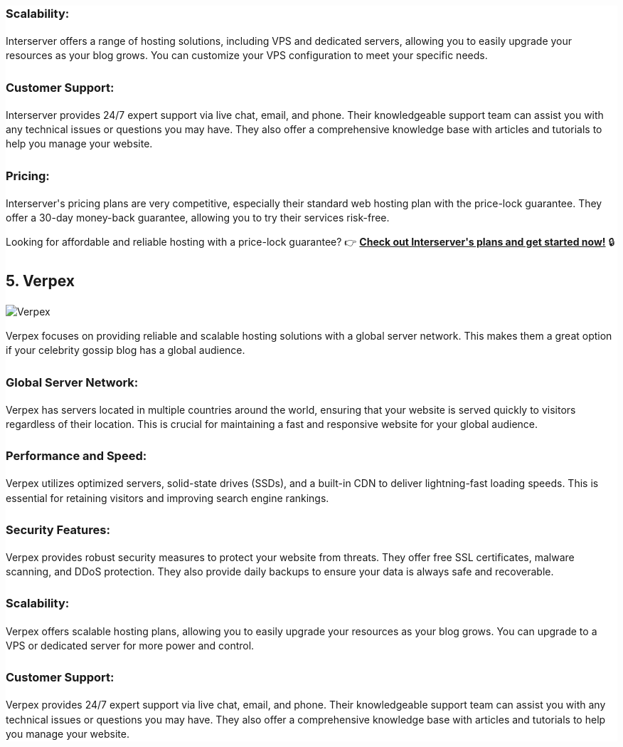 ### Scalability:
Interserver offers a range of hosting solutions, including VPS and dedicated servers, allowing you to easily upgrade your resources as your blog grows. You can customize your VPS configuration to meet your specific needs.

### Customer Support:
Interserver provides 24/7 expert support via live chat, email, and phone. Their knowledgeable support team can assist you with any technical issues or questions you may have. They also offer a comprehensive knowledge base with articles and tutorials to help you manage your website.

### Pricing:
Interserver's pricing plans are very competitive, especially their standard web hosting plan with the price-lock guarantee. They offer a 30-day money-back guarantee, allowing you to try their services risk-free.

Looking for affordable and reliable hosting with a price-lock guarantee? 👉 [**Check out Interserver's plans and get started now!**](https://snipitx.com/interserver-jy) 🔒

## 5. Verpex

![Verpex](https://i.imgur.com/6x5LhiS.jpeg "Verpex Hosting")

Verpex focuses on providing reliable and scalable hosting solutions with a global server network. This makes them a great option if your celebrity gossip blog has a global audience.

### Global Server Network:
Verpex has servers located in multiple countries around the world, ensuring that your website is served quickly to visitors regardless of their location. This is crucial for maintaining a fast and responsive website for your global audience.

### Performance and Speed:
Verpex utilizes optimized servers, solid-state drives (SSDs), and a built-in CDN to deliver lightning-fast loading speeds. This is essential for retaining visitors and improving search engine rankings.

### Security Features:
Verpex provides robust security measures to protect your website from threats. They offer free SSL certificates, malware scanning, and DDoS protection. They also provide daily backups to ensure your data is always safe and recoverable.

### Scalability:
Verpex offers scalable hosting plans, allowing you to easily upgrade your resources as your blog grows. You can upgrade to a VPS or dedicated server for more power and control.

### Customer Support:
Verpex provides 24/7 expert support via live chat, email, and phone. Their knowledgeable support team can assist you with any technical issues or questions you may have. They also offer a comprehensive knowledge base with articles and tutorials to help you manage your website.
